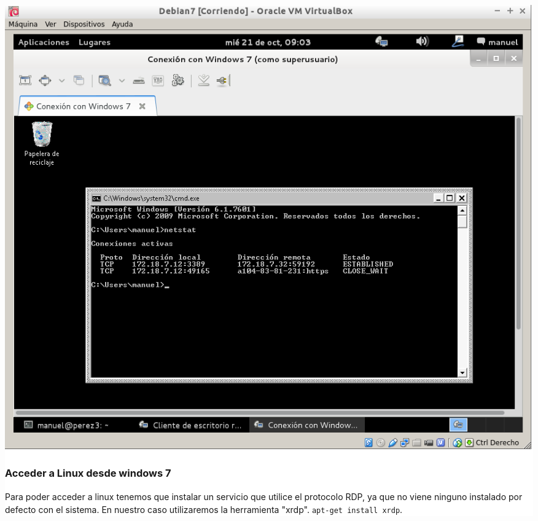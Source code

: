 ![imagen20](./images/20.png)

### Acceder a Linux desde windows 7

Para poder acceder a linux tenemos que instalar un servicio que utilice el protocolo RDP, ya que no viene ninguno instalado por defecto con el sistema. En nuestro caso utilizaremos la herramienta "xrdp". `apt-get install xrdp`.
